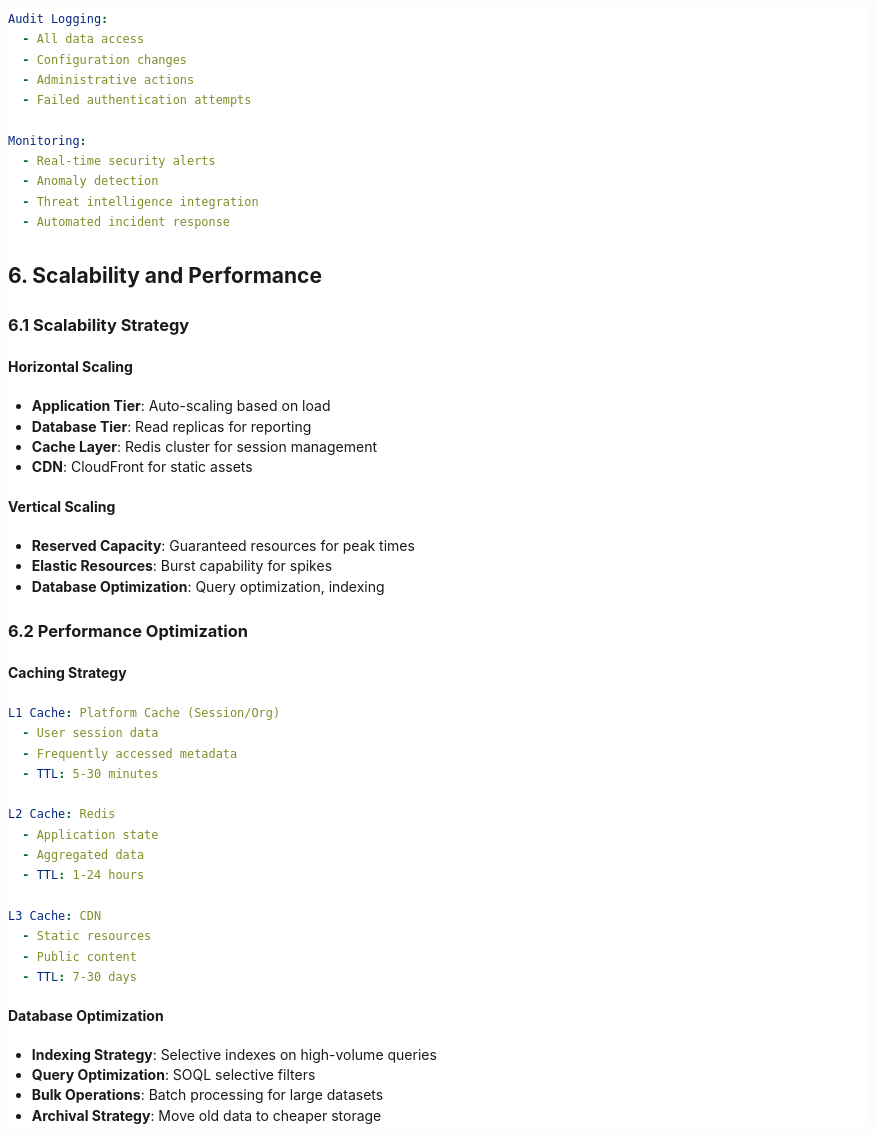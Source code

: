 ```yaml
Audit Logging:
  - All data access
  - Configuration changes
  - Administrative actions
  - Failed authentication attempts

Monitoring:
  - Real-time security alerts
  - Anomaly detection
  - Threat intelligence integration
  - Automated incident response
```

## 6. Scalability and Performance

### 6.1 Scalability Strategy

#### Horizontal Scaling
- **Application Tier**: Auto-scaling based on load
- **Database Tier**: Read replicas for reporting
- **Cache Layer**: Redis cluster for session management
- **CDN**: CloudFront for static assets

#### Vertical Scaling
- **Reserved Capacity**: Guaranteed resources for peak times
- **Elastic Resources**: Burst capability for spikes
- **Database Optimization**: Query optimization, indexing

### 6.2 Performance Optimization

#### Caching Strategy
```yaml
L1 Cache: Platform Cache (Session/Org)
  - User session data
  - Frequently accessed metadata
  - TTL: 5-30 minutes

L2 Cache: Redis
  - Application state
  - Aggregated data
  - TTL: 1-24 hours

L3 Cache: CDN
  - Static resources
  - Public content
  - TTL: 7-30 days
```

#### Database Optimization
- **Indexing Strategy**: Selective indexes on high-volume queries
- **Query Optimization**: SOQL selective filters
- **Bulk Operations**: Batch processing for large datasets
- **Archival Strategy**: Move old data to cheaper storage
